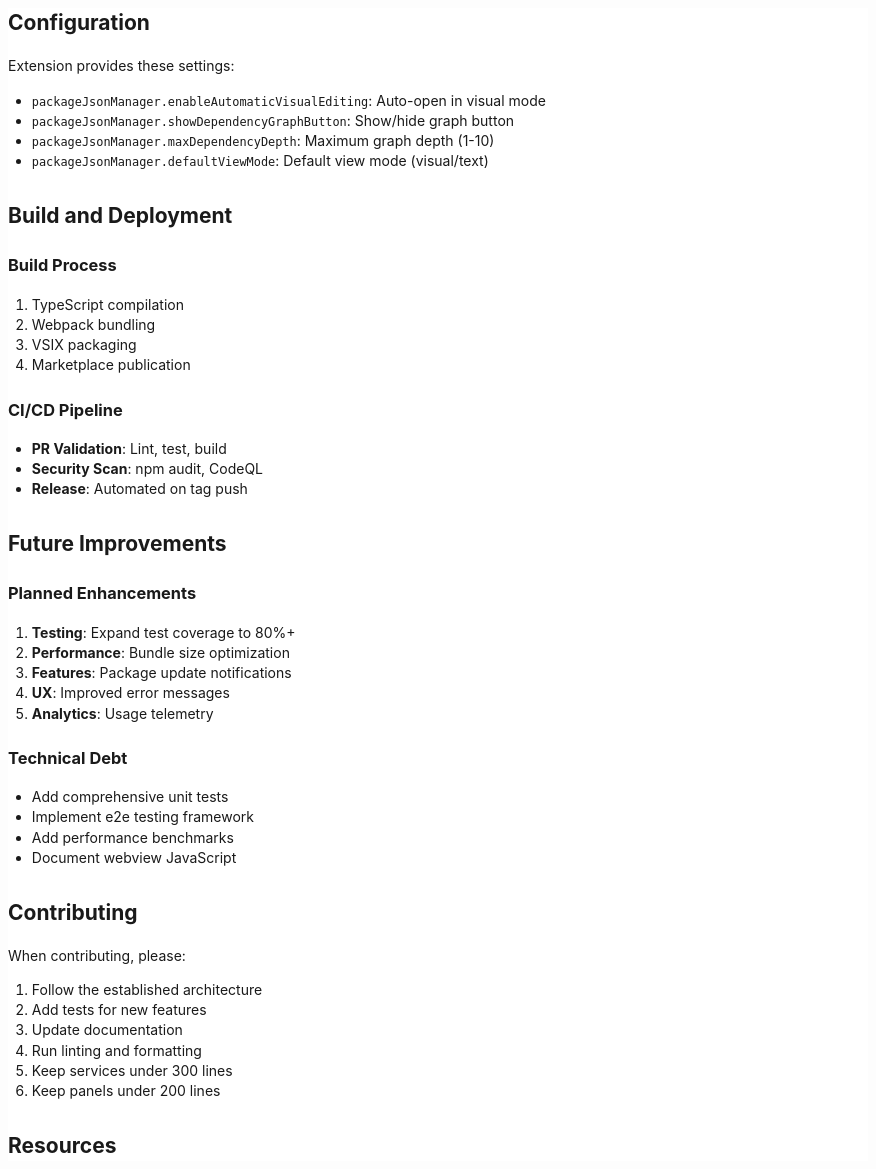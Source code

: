 ## Configuration

Extension provides these settings:

- `packageJsonManager.enableAutomaticVisualEditing`: Auto-open in visual mode
- `packageJsonManager.showDependencyGraphButton`: Show/hide graph button
- `packageJsonManager.maxDependencyDepth`: Maximum graph depth (1-10)
- `packageJsonManager.defaultViewMode`: Default view mode (visual/text)

## Build and Deployment

### Build Process
1. TypeScript compilation
2. Webpack bundling
3. VSIX packaging
4. Marketplace publication

### CI/CD Pipeline
- **PR Validation**: Lint, test, build
- **Security Scan**: npm audit, CodeQL
- **Release**: Automated on tag push

## Future Improvements

### Planned Enhancements
1. **Testing**: Expand test coverage to 80%+
2. **Performance**: Bundle size optimization
3. **Features**: Package update notifications
4. **UX**: Improved error messages
5. **Analytics**: Usage telemetry

### Technical Debt
- Add comprehensive unit tests
- Implement e2e testing framework
- Add performance benchmarks
- Document webview JavaScript

## Contributing

When contributing, please:
1. Follow the established architecture
2. Add tests for new features
3. Update documentation
4. Run linting and formatting
5. Keep services under 300 lines
6. Keep panels under 200 lines

## Resources
